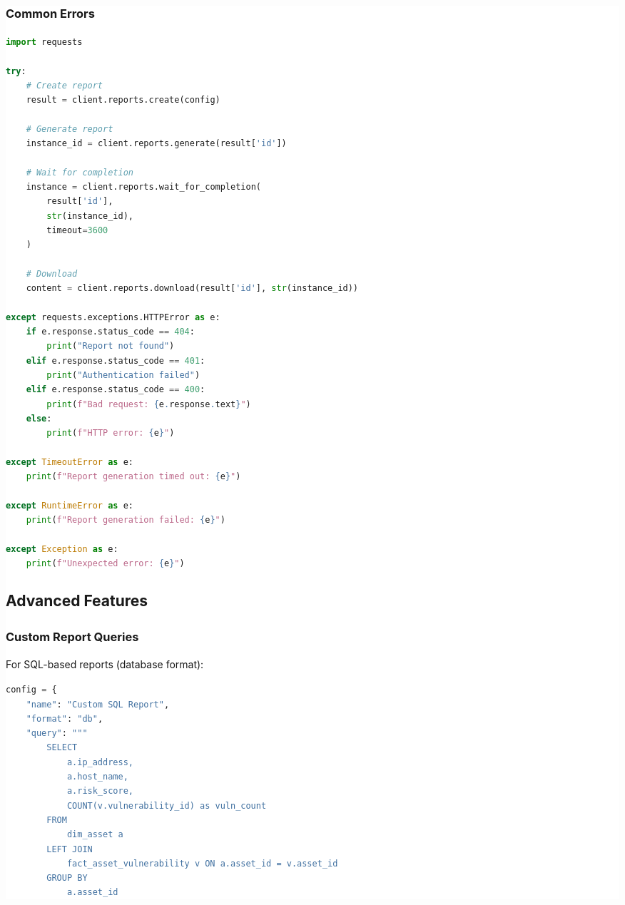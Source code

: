 ### Common Errors

```python
import requests

try:
    # Create report
    result = client.reports.create(config)
    
    # Generate report
    instance_id = client.reports.generate(result['id'])
    
    # Wait for completion
    instance = client.reports.wait_for_completion(
        result['id'],
        str(instance_id),
        timeout=3600
    )
    
    # Download
    content = client.reports.download(result['id'], str(instance_id))
    
except requests.exceptions.HTTPError as e:
    if e.response.status_code == 404:
        print("Report not found")
    elif e.response.status_code == 401:
        print("Authentication failed")
    elif e.response.status_code == 400:
        print(f"Bad request: {e.response.text}")
    else:
        print(f"HTTP error: {e}")
        
except TimeoutError as e:
    print(f"Report generation timed out: {e}")
    
except RuntimeError as e:
    print(f"Report generation failed: {e}")
    
except Exception as e:
    print(f"Unexpected error: {e}")
```

## Advanced Features

### Custom Report Queries

For SQL-based reports (database format):

```python
config = {
    "name": "Custom SQL Report",
    "format": "db",
    "query": """
        SELECT 
            a.ip_address,
            a.host_name,
            a.risk_score,
            COUNT(v.vulnerability_id) as vuln_count
        FROM 
            dim_asset a
        LEFT JOIN 
            fact_asset_vulnerability v ON a.asset_id = v.asset_id
        GROUP BY 
            a.asset_id
```